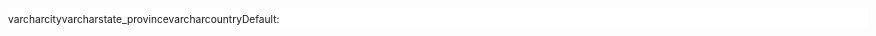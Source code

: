 <text style="dominant-baseline: middle; font-size: 10.2px;" transform="translate(147.89697265625,100.60000038146973)" y="0" x="0" id="text-entity-LOCATIONS-6f7e545e-f24f-521a-86f4-89876e405250-attr-4-key" class="er entityLabel"></text><rect height="22" width="78.11250305175781" y="89.60000038146973" x="164.98466777801514" class="er attributeBoxEven"></rect><text style="dominant-baseline: middle; font-size: 10.2px;" transform="translate(169.98466777801514,100.60000038146973)" y="0" x="0" id="text-entity-LOCATIONS-6f7e545e-f24f-521a-86f4-89876e405250-attr-4-comment" class="er entityLabel"></text><rect height="22" width="59.381446838378906" y="111.60000038146973" x="0" class="er attributeBoxOdd"></rect><text style="dominant-baseline: middle; font-size: 10.2px;" transform="translate(5,122.60000038146973)" y="0" x="0" id="text-entity-LOCATIONS-6f7e545e-f24f-521a-86f4-89876e405250-attr-5-type" class="er entityLabel">varchar</text><rect height="22" width="83.5155258178711" y="111.60000038146973" x="59.381446838378906" class="er attributeBoxOdd"></rect><text style="dominant-baseline: middle; font-size: 10.2px;" transform="translate(64.3814468383789,122.60000038146973)" y="0" x="0" id="text-entity-LOCATIONS-6f7e545e-f24f-521a-86f4-89876e405250-attr-5-name" class="er entityLabel">city</text><rect height="22" width="22.087695121765137" y="111.60000038146973" x="142.89697265625" class="er attributeBoxOdd"></rect><text style="dominant-baseline: middle; font-size: 10.2px;" transform="translate(147.89697265625,122.60000038146973)" y="0" x="0" id="text-entity-LOCATIONS-6f7e545e-f24f-521a-86f4-89876e405250-attr-5-key" class="er entityLabel"></text><rect height="22" width="78.11250305175781" y="111.60000038146973" x="164.98466777801514" class="er attributeBoxOdd"></rect><text style="dominant-baseline: middle; font-size: 10.2px;" transform="translate(169.98466777801514,122.60000038146973)" y="0" x="0" id="text-entity-LOCATIONS-6f7e545e-f24f-521a-86f4-89876e405250-attr-5-comment" class="er entityLabel"></text><rect height="22" width="59.381446838378906" y="133.60000038146973" x="0" class="er attributeBoxEven"></rect><text style="dominant-baseline: middle; font-size: 10.2px;" transform="translate(5,144.60000038146973)" y="0" x="0" id="text-entity-LOCATIONS-6f7e545e-f24f-521a-86f4-89876e405250-attr-6-type" class="er entityLabel">varchar</text><rect height="22" width="83.5155258178711" y="133.60000038146973" x="59.381446838378906" class="er attributeBoxEven"></rect><text style="dominant-baseline: middle; font-size: 10.2px;" transform="translate(64.3814468383789,144.60000038146973)" y="0" x="0" id="text-entity-LOCATIONS-6f7e545e-f24f-521a-86f4-89876e405250-attr-6-name" class="er entityLabel">state_province</text><rect height="22" width="22.087695121765137" y="133.60000038146973" x="142.89697265625" class="er attributeBoxEven"></rect><text style="dominant-baseline: middle; font-size: 10.2px;" transform="translate(147.89697265625,144.60000038146973)" y="0" x="0" id="text-entity-LOCATIONS-6f7e545e-f24f-521a-86f4-89876e405250-attr-6-key" class="er entityLabel"></text><rect height="22" width="78.11250305175781" y="133.60000038146973" x="164.98466777801514" class="er attributeBoxEven"></rect><text style="dominant-baseline: middle; font-size: 10.2px;" transform="translate(169.98466777801514,144.60000038146973)" y="0" x="0" id="text-entity-LOCATIONS-6f7e545e-f24f-521a-86f4-89876e405250-attr-6-comment" class="er entityLabel"></text><rect height="22" width="59.381446838378906" y="155.60000038146973" x="0" class="er attributeBoxOdd"></rect><text style="dominant-baseline: middle; font-size: 10.2px;" transform="translate(5,166.60000038146973)" y="0" x="0" id="text-entity-LOCATIONS-6f7e545e-f24f-521a-86f4-89876e405250-attr-7-type" class="er entityLabel">varchar</text><rect height="22" width="83.5155258178711" y="155.60000038146973" x="59.381446838378906" class="er attributeBoxOdd"></rect><text style="dominant-baseline: middle; font-size: 10.2px;" transform="translate(64.3814468383789,166.60000038146973)" y="0" x="0" id="text-entity-LOCATIONS-6f7e545e-f24f-521a-86f4-89876e405250-attr-7-name" class="er entityLabel">country</text><rect height="22" width="22.087695121765137" y="155.60000038146973" x="142.89697265625" class="er attributeBoxOdd"></rect><text style="dominant-baseline: middle; font-size: 10.2px;" transform="translate(147.89697265625,166.60000038146973)" y="0" x="0" id="text-entity-LOCATIONS-6f7e545e-f24f-521a-86f4-89876e405250-attr-7-key" class="er entityLabel"></text><rect height="22" width="78.11250305175781" y="155.60000038146973" x="164.98466777801514" class="er attributeBoxOdd"></rect><text style="dominant-baseline: middle; font-size: 10.2px;" transform="translate(169.98466777801514,166.60000038146973)" y="0" x="0" id="text-entity-LOCATIONS-6f7e545e-f24f-521a-86f4-89876e405250-attr-7-comment" class="er entityLabel">Default: